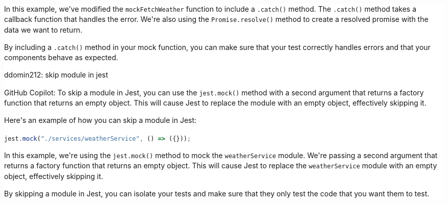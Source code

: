 In this example, we've modified the `mockFetchWeather` function to include a `.catch()` method. The `.catch()` method takes a callback function that handles the error. We're also using the `Promise.resolve()` method to create a resolved promise with the data we want to return.

By including a `.catch()` method in your mock function, you can make sure that your test correctly handles errors and that your components behave as expected.

ddomin212: skip module in jest

GitHub Copilot: To skip a module in Jest, you can use the `jest.mock()` method with a second argument that returns a factory function that returns an empty object. This will cause Jest to replace the module with an empty object, effectively skipping it.

Here's an example of how you can skip a module in Jest:

```javascript
jest.mock("./services/weatherService", () => ({}));
```

In this example, we're using the `jest.mock()` method to mock the `weatherService` module. We're passing a second argument that returns a factory function that returns an empty object. This will cause Jest to replace the `weatherService` module with an empty object, effectively skipping it.

By skipping a module in Jest, you can isolate your tests and make sure that they only test the code that you want them to test.